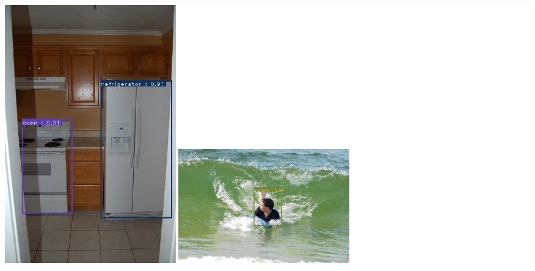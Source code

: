 <img src="predictions/000000000802_prediction.jpg" width="280">
<img src="predictions/000000002261_prediction.jpg" width="280">